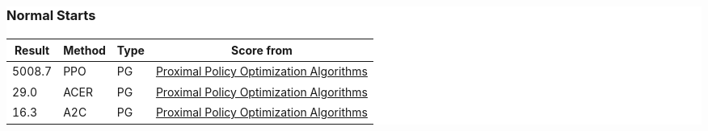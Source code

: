 ### Normal Starts

| Result | Method | Type | Score from |
|--------|--------|------|------------|
| 5008.7 | PPO | PG | [Proximal Policy Optimization Algorithms](https://arxiv.org/abs/1707.06347) |
| 29.0 | ACER | PG | [Proximal Policy Optimization Algorithms](https://arxiv.org/abs/1707.06347) |
| 16.3 | A2C | PG | [Proximal Policy Optimization Algorithms](https://arxiv.org/abs/1707.06347) |

